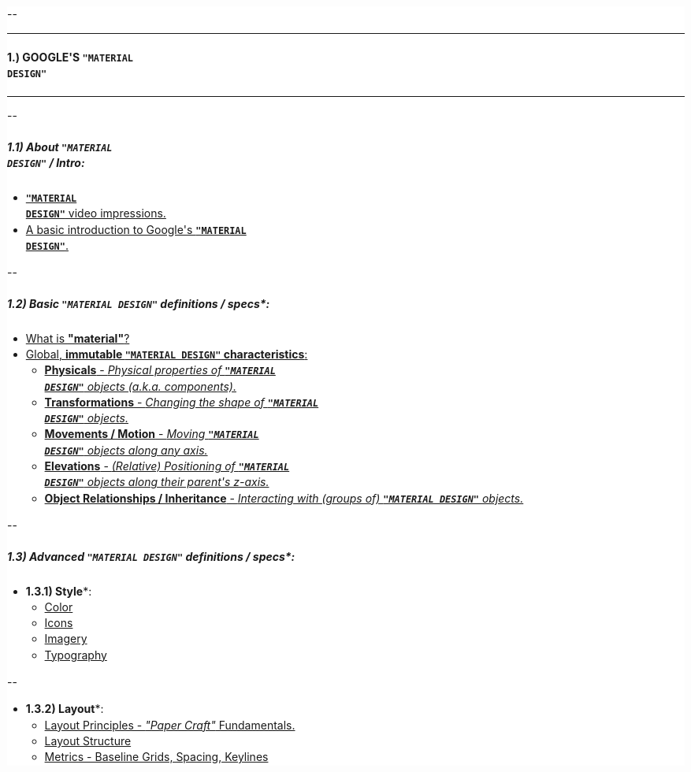 -- 

----------------------------------------------------
#### 1.) GOOGLE'S <code>"MATERIAL DESIGN"</code>
----------------------------------------------------

--

##### 1.1) About <code>"MATERIAL DESIGN"</code> / Intro:
  - [**<code>"MATERIAL DESIGN"</code>** video impressions.](https://www.youtube.com/watch?v=Q8TXgCzxEnw)
  - [A basic introduction to Google's **<code>"MATERIAL DESIGN"</code>**.](https://www.google.com/design/spec/material-design/introduction.html) 

-- 

##### 1.2) Basic <code>"MATERIAL DESIGN"</code> definitions / specs*:
  - [What is **"material"**?](https://www.google.com/design/spec/what-is-material/environment.html)
  - [Global, <b>immutable <code>"MATERIAL DESIGN"</code> characteristics</b>:](https://www.google.com/design/spec/what-is-material/material-properties.html)
    - [**Physicals** - _Physical properties of **<code>"MATERIAL DESIGN"</code>** objects (a.k.a. components)._](https://www.google.com/design/spec/what-is-material/material-properties.html#material-properties-physical-properties)   
    - [**Transformations** - _Changing the shape of **<code>"MATERIAL DESIGN"</code>** objects._](https://www.google.com/design/spec/what-is-material/material-properties.html#material-properties-transforming-material)  
    - [**Movements / Motion** - _Moving **<code>"MATERIAL DESIGN"</code>** objects along any axis._](https://www.google.com/design/spec/what-is-material/material-properties.html#material-properties-movement-of-material)
    - [**Elevations** - _(Relative) Positioning of **<code>"MATERIAL DESIGN"</code>** objects along their parent's z-axis._](https://www.google.com/design/spec/what-is-material/objects-in-3d-space.html#objects-in-3d-space-elevation)
    - [**Object Relationships / Inheritance** - _Interacting with (groups of) **<code>"MATERIAL DESIGN"</code>** objects._](https://www.google.com/design/spec/what-is-material/objects-in-3d-space.html#objects-in-3d-space-object-relationships)

-- 

##### 1.3) Advanced <code>"MATERIAL DESIGN"</code> definitions / specs*:
  - **1.3.1) Style***:
    - [Color](https://www.google.com/design/spec/style/color.html)
    - [Icons](https://www.google.com/design/spec/style/icons.html)
    - [Imagery](https://www.google.com/design/spec/style/imagery.html)
    - [Typography](https://www.google.com/design/spec/style/typography.html)

--  

  - **1.3.2) Layout***:
    - [Layout Principles - _"Paper Craft"_ Fundamentals.](https://www.google.com/design/spec/layout/principles.html#principles-paper-craft)
    - [Layout Structure](https://www.google.com/design/spec/layout/structure.html)
    - [Metrics - Baseline Grids, Spacing, Keylines](https://www.google.com/design/spec/layout/metrics-keylines.html)
